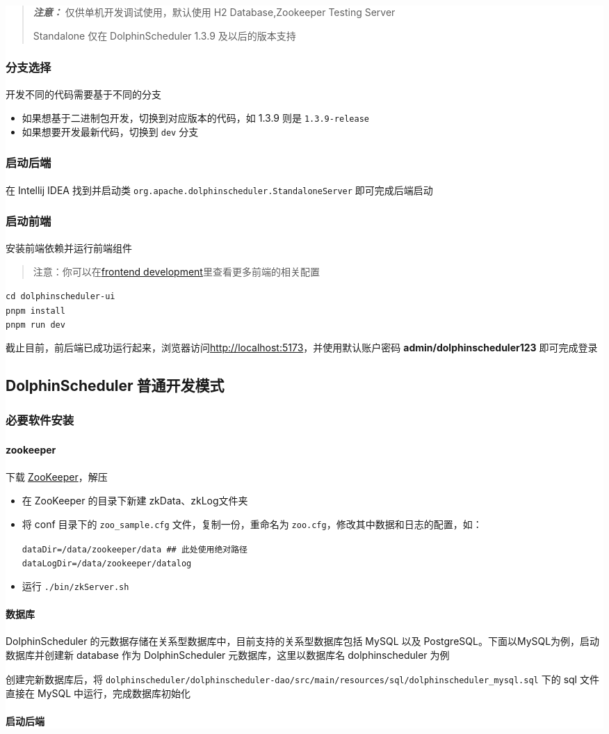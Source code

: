 > **_注意：_** 仅供单机开发调试使用，默认使用 H2 Database,Zookeeper Testing Server
>
> Standalone 仅在 DolphinScheduler 1.3.9 及以后的版本支持

### 分支选择

开发不同的代码需要基于不同的分支

* 如果想基于二进制包开发，切换到对应版本的代码，如 1.3.9 则是 `1.3.9-release`
* 如果想要开发最新代码，切换到 `dev` 分支

### 启动后端

在 Intellij IDEA 找到并启动类 `org.apache.dolphinscheduler.StandaloneServer` 即可完成后端启动

### 启动前端

安装前端依赖并运行前端组件

> 注意：你可以在[frontend development](./frontend-development.md)里查看更多前端的相关配置

```shell
cd dolphinscheduler-ui
pnpm install
pnpm run dev
```

截止目前，前后端已成功运行起来，浏览器访问[http://localhost:5173](http://localhost:5173)，并使用默认账户密码 **admin/dolphinscheduler123** 即可完成登录

## DolphinScheduler 普通开发模式

### 必要软件安装

#### zookeeper

下载 [ZooKeeper](https://zookeeper.apache.org/releases.html)，解压

* 在 ZooKeeper 的目录下新建 zkData、zkLog文件夹
* 将 conf 目录下的 `zoo_sample.cfg` 文件，复制一份，重命名为 `zoo.cfg`，修改其中数据和日志的配置，如：

  ```shell
  dataDir=/data/zookeeper/data ## 此处使用绝对路径
  dataLogDir=/data/zookeeper/datalog
  ```
* 运行 `./bin/zkServer.sh`

#### 数据库

DolphinScheduler 的元数据存储在关系型数据库中，目前支持的关系型数据库包括 MySQL 以及 PostgreSQL。下面以MySQL为例，启动数据库并创建新 database 作为 DolphinScheduler 元数据库，这里以数据库名 dolphinscheduler 为例

创建完新数据库后，将 `dolphinscheduler/dolphinscheduler-dao/src/main/resources/sql/dolphinscheduler_mysql.sql` 下的 sql 文件直接在 MySQL 中运行，完成数据库初始化

#### 启动后端
